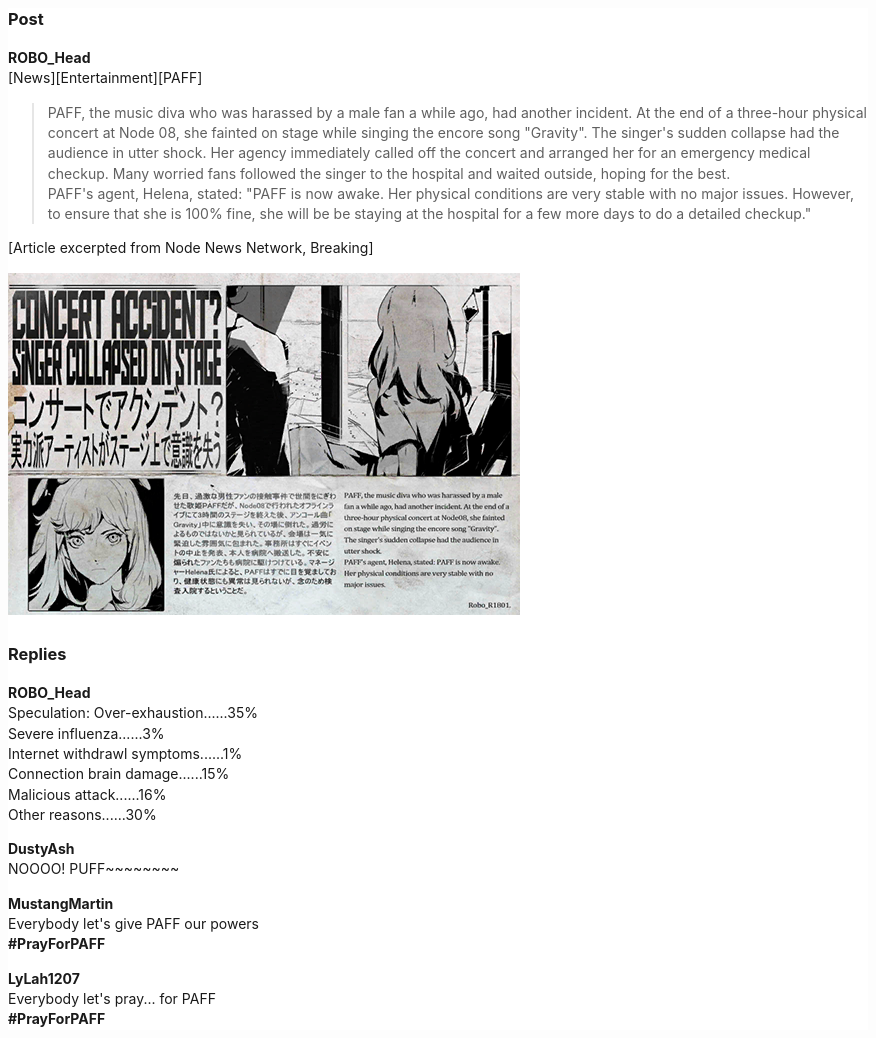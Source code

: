 ### Post
**ROBO_Head**<br>
\[News\]\[Entertainment\]\[PAFF\]<br>
> PAFF, the music diva who was harassed by a male fan a while ago, had another incident. At the end of a three\-hour physical concert at Node 08, she fainted on stage while singing the encore song "Gravity". The singer's sudden collapse had the audience in utter shock. Her agency immediately called off the concert and arranged her for an emergency medical checkup. Many worried fans followed the singer to the hospital and waited outside, hoping for the best.<br>
> PAFF's agent, Helena, stated: "PAFF is now awake. Her physical conditions are very stable with no major issues. However, to ensure that she is 100% fine, she will be be staying at the hospital for a few more days to do a detailed checkup." 

\[Article excerpted from Node News Network, Breaking\]

![r1801.png](./attachments/r1801.png)
### Replies
**ROBO_Head**<br>
Speculation: Over\-exhaustion......35%<br>
Severe influenza......3%<br>
Internet withdrawl symptoms......1%<br>
Connection brain damage......15%<br>
Malicious attack......16% <br>
Other reasons......30%

**DustyAsh**<br>
NOOOO! PUFF\~\~\~\~\~\~\~\~

**MustangMartin**<br>
Everybody let's give PAFF our powers<br>
**\#PrayForPAFF**

**LyLah1207**<br>
Everybody let's pray... for PAFF<br>
**\#PrayForPAFF**
